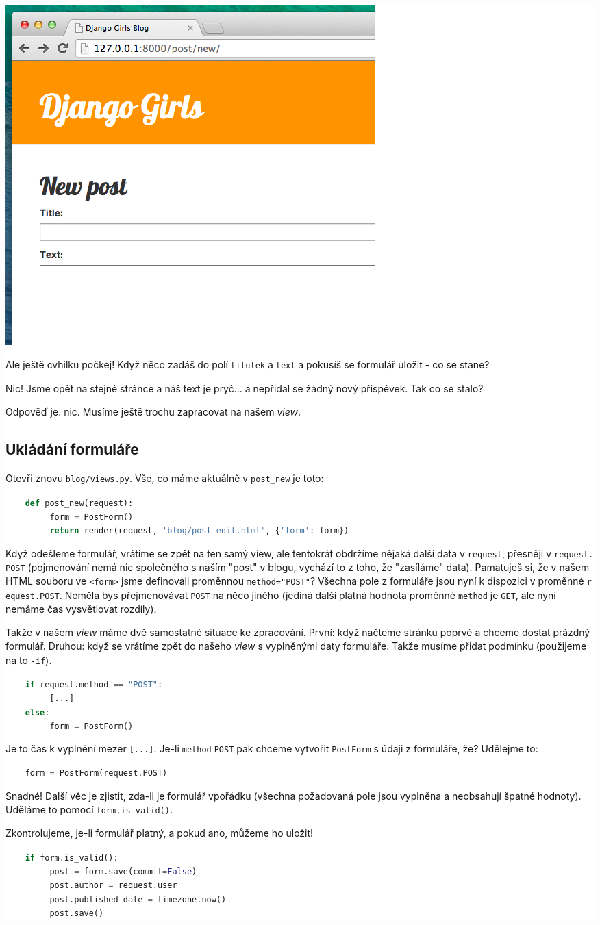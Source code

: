 ![Nový formulář][2]

 [2]: images/new_form2.png

Ale ještě cvhilku počkej! Když něco zadáš do polí `titulek` a `text` a pokusíš se formulář uložit - co se stane?

Nic! Jsme opět na stejné stránce a náš text je pryč... a nepřidal se žádný nový příspěvek. Tak co se stalo?

Odpověď je: nic. Musíme ještě trochu zapracovat na našem *view*.

## Ukládání formuláře

Otevři znovu `blog/views.py`. Vše, co máme aktuálně v `post_new` je toto:

```python
    def post_new(request):
         form = PostForm()
         return render(request, 'blog/post_edit.html', {'form': form})
```    

Když odešleme formulář, vrátíme se zpět na ten samý view, ale tentokrát obdržíme nějaká další data v `request`, přesněji v `request.POST` (pojmenování nemá nic společného s naším "post" v blogu, vychází to z toho, že "zasíláme" data). Pamatuješ si, že v našem HTML souboru ve `<form>` jsme definovali proměnnou `method="POST"`? Všechna pole z formuláře jsou nyní k dispozici v proměnné `request.POST`. Neměla bys přejmenovávat `POST` na něco jiného (jediná další platná hodnota proměnné `method` je `GET`, ale nyní nemáme čas vysvětlovat rozdíly).

Takže v našem *view* máme dvě samostatné situace ke zpracování. První: když načteme stránku poprvé a chceme dostat prázdný formulář. Druhou: když se vrátíme zpět do našeho *view* s vyplněnými daty formuláře. Takže musíme přidat podmínku (použijeme na to `-if`).

```python
    if request.method == "POST":
         [...]
    else:
         form = PostForm()
```    

Je to čas k vyplnění mezer `[...]`. Je-li `method` `POST` pak chceme vytvořit `PostForm` s údaji z formuláře, že? Udělejme to:

```python
    form = PostForm(request.POST)
```  

Snadné! Další věc je zjistit, zda-li je formulář vpořádku (všechna požadovaná pole jsou vyplněna a neobsahují špatné hodnoty). Uděláme to pomocí `form.is_valid()`.

Zkontrolujeme, je-li formulář platný, a pokud ano, můžeme ho uložit!

```python
    if form.is_valid():
         post = form.save(commit=False)
         post.author = request.user
         post.published_date = timezone.now()
         post.save()
```    


 [1]: images/csrf2.png
 [3]: images/form_validation2.png
 [4]: images/post_create_error.png
 [5]: images/edit_button2.png
 [6]: images/edit_form2.png
 [7]: https://www.pythonanywhere.com/consoles/
 [8]: https://www.pythonanywhere.com/web_app_setup/